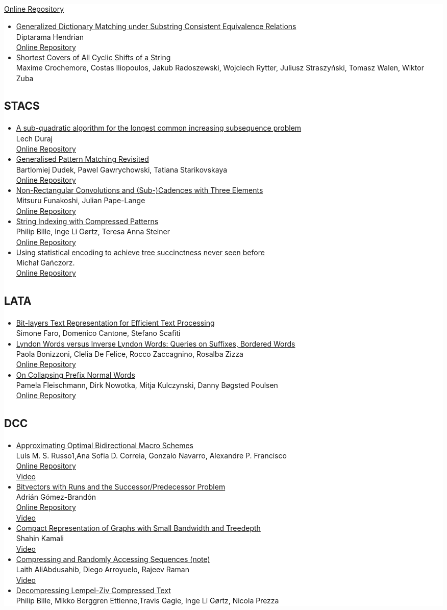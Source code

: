 [Online Repository](https://arxiv.org/abs/1911.10719)  
+ [Generalized Dictionary Matching under Substring Consistent Equivalence Relations](https://link.springer.com/chapter/10.1007/978-3-030-39881-1_11)  
Diptarama Hendrian  
[Online Repository](https://arxiv.org/abs/1909.07538)  
+ [Shortest Covers of All Cyclic Shifts of a String](https://link.springer.com/chapter/10.1007/978-3-030-39881-1_7)  
Maxime Crochemore, Costas Iliopoulos, Jakub Radoszewski, Wojciech Rytter, Juliusz Straszyński, Tomasz Walen, Wiktor Zuba  
## STACS
+ [A sub-quadratic algorithm for the longest common increasing subsequence problem](https://drops.dagstuhl.de/opus/volltexte/2020/11902/)  
Lech Duraj  
[Online Repository](https://arxiv.org/abs/1902.06864)  
+ [Generalised Pattern Matching Revisited](https://drops.dagstuhl.de/opus/volltexte/2020/11879/)  
Bartlomiej Dudek, Pawel Gawrychowski, Tatiana Starikovskaya  
[Online Repository](https://arxiv.org/abs/2001.05976)  
+ [Non-Rectangular Convolutions and (Sub-)Cadences with Three Elements](https://drops.dagstuhl.de/opus/volltexte/2020/11891/)  
Mitsuru Funakoshi, Julian Pape-Lange  
[Online Repository](https://arxiv.org/abs/1910.11564)  
+ [String Indexing with Compressed Patterns](https://drops.dagstuhl.de/opus/volltexte/2020/11871/)  
Philip Bille, Inge Li Gørtz, Teresa Anna Steiner  
[Online Repository](https://arxiv.org/abs/1909.11930)  
+ [Using statistical encoding to achieve tree succinctness never seen before](https://drops.dagstuhl.de/opus/volltexte/2020/11883/)  
Michał Gańczorz.  
[Online Repository](https://arxiv.org/abs/1807.06359)  
## LATA
+ [Bit-layers Text Representation for Efficient Text Processing](http://ceur-ws.org/Vol-2568/paper2.pdf)  
Simone Faro, Domenico Cantone, Stefano Scafiti  
+ [Lyndon Words versus Inverse Lyndon Words: Queries on Suffixes, Bordered Words](https://link.springer.com/chapter/10.1007/978-3-030-40608-0_27)  
Paola Bonizzoni, Clelia De Felice, Rocco Zaccagnino, Rosalba Zizza  
[Online Repository](https://arxiv.org/abs/1911.01851)  
+ [On Collapsing Prefix Normal Words](https://link.springer.com/chapter/10.1007/978-3-030-40608-0_29)  
Pamela Fleischmann, Dirk Nowotka, Mitja Kulczynski, Danny Bøgsted Poulsen  
[Online Repository](https://arxiv.org/abs/1905.11847)  
## DCC
+ [Approximating Optimal Bidirectional Macro Schemes](https://ieeexplore.ieee.org/document/9105774)  
Luís M. S. Russo1,Ana Sofia D. Correia, Gonzalo Navarro, Alexandre P. Francisco  
[Online Repository](https://arxiv.org/abs/2003.02336)  
[Video](https://sigport.org/documents/approximating-optimal-bidirectional-macro-schemes)  
+ [Bitvectors with Runs and the Successor/Predecessor Problem](https://ieeexplore.ieee.org/document/9105872)  
Adrián Gómez-Brandón  
[Online Repository](https://arxiv.org/abs/2002.11691)  
[Video](https://sigport.org/documents/bitvectors-runs-and-successorpredecessor-problem)  
+ [Compact Representation of Graphs with Small Bandwidth and Treedepth](https://ieeexplore.ieee.org/document/9105777)  
Shahin Kamali  
[Video](https://sigport.org/documents/compact-representation-graphs-small-bandwidth-and-treedepth)  
+ [Compressing and Randomly Accessing Sequences (note)](https://ieeexplore.ieee.org/document/9105832)  
Laith AliAbdusahib, Diego Arroyuelo, Rajeev Raman  
[Video](https://sigport.org/documents/compressing-and-randomly-accessing-sequences)  
+ [Decompressing Lempel-Ziv Compressed Text](https://ieeexplore.ieee.org/document/9105689)  
Philip Bille, Mikko Berggren Ettienne,Travis Gagie, Inge Li Gørtz, Nicola Prezza  